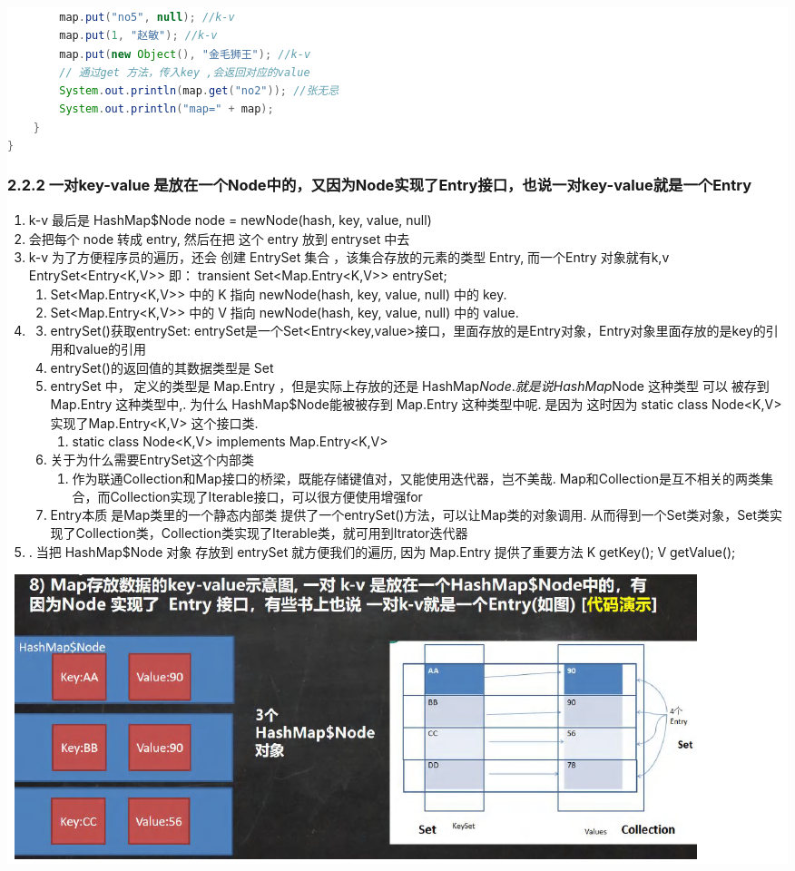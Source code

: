 ```java
        map.put("no5", null); //k-v
        map.put(1, "赵敏"); //k-v
        map.put(new Object(), "金毛狮王"); //k-v
        // 通过get 方法，传入key ,会返回对应的value
        System.out.println(map.get("no2")); //张无忌
        System.out.println("map=" + map);
    }
}
```

### 2.2.2 一对key-value 是放在一个Node中的，又因为Node实现了Entry接口，也说一对key-value就是一个Entry


1. k-v 最后是 HashMap$Node node = newNode(hash, key, value, null)
2.  会把每个  node 转成 entry, 然后在把 这个 entry 放到 entryset 中去
4. k-v 为了方便程序员的遍历，还会 创建 EntrySet 集合 ，该集合存放的元素的类型 Entry, 而一个Entry 对象就有k,v EntrySet<Entry<K,V>> 即： transient Set<Map.Entry<K,V>> entrySet;
	1. Set<Map.Entry<K,V>> 中的 K 指向 newNode(hash, key, value, null) 中的 key. 
	2. Set<Map.Entry<K,V>> 中的 V 指向 newNode(hash, key, value, null) 中的 value. 
5. 3. entrySet()获取entrySet: entrySet是一个Set<Entry<key,value>接口，里面存放的是Entry对象，Entry对象里面存放的是key的引用和value的引用
	1.  entrySet()的返回值的其数据类型是 Set
	2. entrySet 中， 定义的类型是 Map.Entry ，但是实际上存放的还是 HashMap$Node. 就是说 HashMap$Node 这种类型 可以 被存到 Map.Entry  这种类型中,. 为什么  HashMap$Node能被被存到 Map.Entry  这种类型中呢. 是因为 这时因为  static class Node<K,V> 实现了Map.Entry<K,V> 这个接口类.  
		1.  static class Node<K,V> implements Map.Entry<K,V>
	3. 关于为什么需要EntrySet这个内部类
		1. 作为联通Collection和Map接口的桥梁，既能存储键值对，又能使用迭代器，岂不美哉. Map和Collection是互不相关的两类集合，而Collection实现了Iterable接口，可以很方便使用增强for
	4.  Entry本质 是Map类里的一个静态内部类 提供了一个entrySet()方法，可以让Map类的对象调用. 从而得到一个Set类对象，Set类实现了Collection类，Collection类实现了Iterable类，就可用到Itrator迭代器
6. . 当把 HashMap$Node 对象 存放到 entrySet 就方便我们的遍历, 因为 Map.Entry 提供了重要方法  K getKey(); V getValue();

![](image/Pasted%20image%2020230430215346.png)
